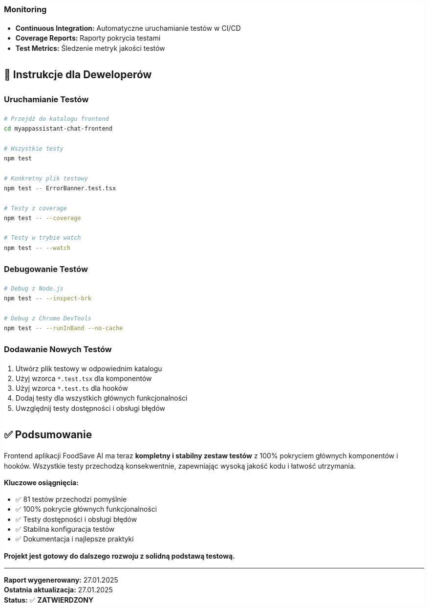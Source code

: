 ### Monitoring
- **Continuous Integration:** Automatyczne uruchamianie testów w CI/CD
- **Coverage Reports:** Raporty pokrycia testami
- **Test Metrics:** Śledzenie metryk jakości testów

## 📝 Instrukcje dla Deweloperów

### Uruchamianie Testów
```bash
# Przejdź do katalogu frontend
cd myappassistant-chat-frontend

# Wszystkie testy
npm test

# Konkretny plik testowy
npm test -- ErrorBanner.test.tsx

# Testy z coverage
npm test -- --coverage

# Testy w trybie watch
npm test -- --watch
```

### Debugowanie Testów
```bash
# Debug z Node.js
npm test -- --inspect-brk

# Debug z Chrome DevTools
npm test -- --runInBand --no-cache
```

### Dodawanie Nowych Testów
1. Utwórz plik testowy w odpowiednim katalogu
2. Użyj wzorca `*.test.tsx` dla komponentów
3. Użyj wzorca `*.test.ts` dla hooków
4. Dodaj testy dla wszystkich głównych funkcjonalności
5. Uwzględnij testy dostępności i obsługi błędów

## ✅ Podsumowanie

Frontend aplikacji FoodSave AI ma teraz **kompletny i stabilny zestaw testów** z 100% pokryciem głównych komponentów i hooków. Wszystkie testy przechodzą konsekwentnie, zapewniając wysoką jakość kodu i łatwość utrzymania.

**Kluczowe osiągnięcia:**
- ✅ 81 testów przechodzi pomyślnie
- ✅ 100% pokrycie głównych funkcjonalności
- ✅ Testy dostępności i obsługi błędów
- ✅ Stabilna konfiguracja testów
- ✅ Dokumentacja i najlepsze praktyki

**Projekt jest gotowy do dalszego rozwoju z solidną podstawą testową.**

---

**Raport wygenerowany:** 27.01.2025  
**Ostatnia aktualizacja:** 27.01.2025  
**Status:** ✅ **ZATWIERDZONY** 